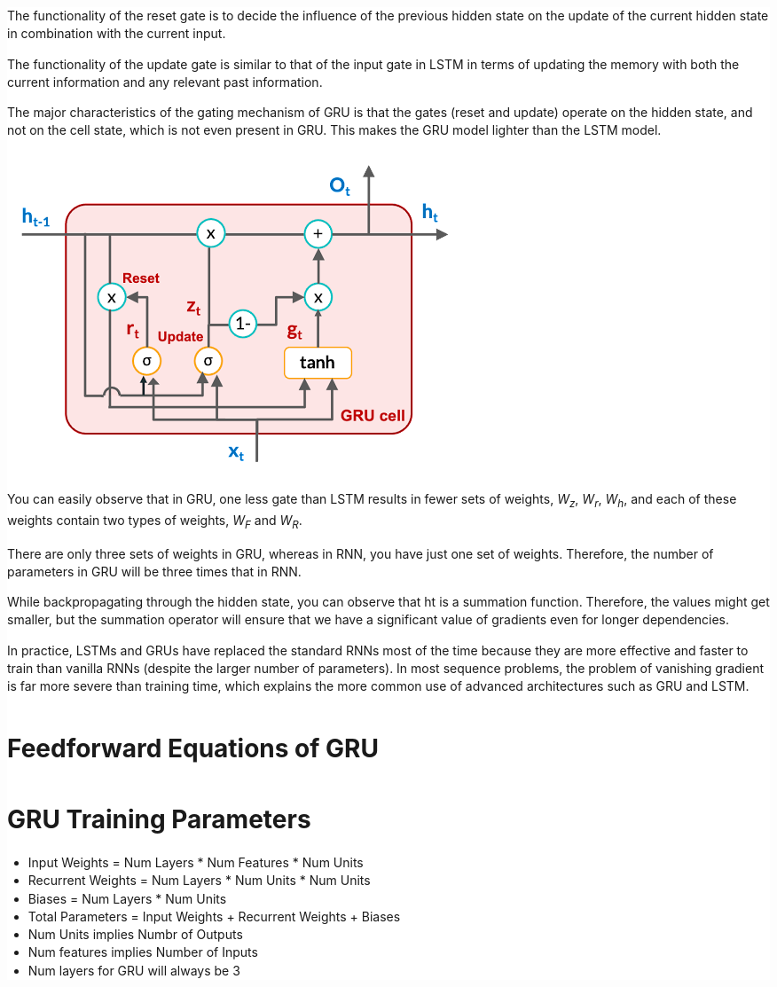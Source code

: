 The functionality of the reset gate is to decide the influence of the previous hidden state on the update of the current hidden state in combination with the current input.

The functionality of the update gate is similar to that of the input gate in LSTM in terms of updating the memory with both the current information and any relevant past information.

The major characteristics of the gating mechanism of GRU is that the gates (reset and update) operate on the hidden state, and not on the cell state, which is not even present in GRU. This makes the GRU model lighter than the LSTM model.

![gru](gru.png)

You can easily observe that in GRU, one less gate than LSTM results in fewer sets of weights, $W_z$, $W_r$, $W_h$, and each of these weights contain two types of weights, $W_F$ and $W_R$.

There are only three sets of weights in GRU, whereas in RNN, you have just one set of weights. Therefore, the number of parameters in GRU will be three times that in RNN.

While backpropagating through the hidden state, you can observe that ht is a summation function. Therefore, the values might get smaller, but the summation operator will ensure that we have a significant value of gradients even for longer dependencies.
 
In practice, LSTMs and GRUs have replaced the standard RNNs most of the time because they are more effective and faster to train than vanilla RNNs (despite the larger number of parameters). In most sequence problems, the problem of vanishing gradient is far more severe than training time, which explains the more common use of advanced architectures such as GRU and LSTM.

# Feedforward Equations of GRU

# GRU Training Parameters
- Input Weights = Num Layers * Num Features * Num Units
- Recurrent Weights = Num Layers * Num Units * Num Units
- Biases = Num Layers * Num Units
- Total Parameters = Input Weights + Recurrent Weights + Biases
- Num Units implies Numbr of Outputs
- Num features implies Number of Inputs
- Num layers for GRU will always be 3
